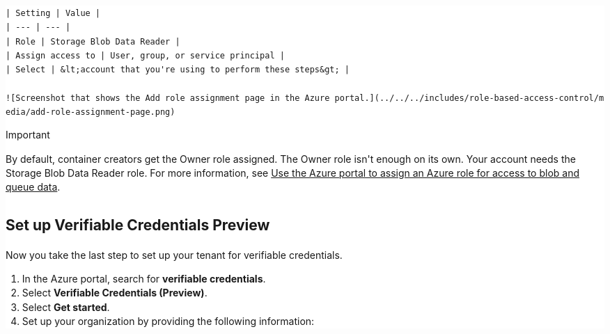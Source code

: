     | Setting | Value |
    | --- | --- |
    | Role | Storage Blob Data Reader |
    | Assign access to | User, group, or service principal |
    | Select | &lt;account that you're using to perform these steps&gt; |

    ![Screenshot that shows the Add role assignment page in the Azure portal.](../../../includes/role-based-access-control/media/add-role-assignment-page.png)

  >[!IMPORTANT]
  >By default, container creators get the Owner role assigned. The Owner role isn't enough on its own. Your account needs the Storage Blob Data Reader role. For more information, see [Use the Azure portal to assign an Azure role for access to blob and queue data](../../storage/blobs/assign-azure-role-data-access.md).

## Set up Verifiable Credentials Preview

Now you take the last step to set up your tenant for verifiable credentials.

1. In the Azure portal, search for **verifiable credentials**.
1. Select **Verifiable Credentials (Preview)**.
1. Select **Get started**.
1. Set up your organization by providing the following information:
